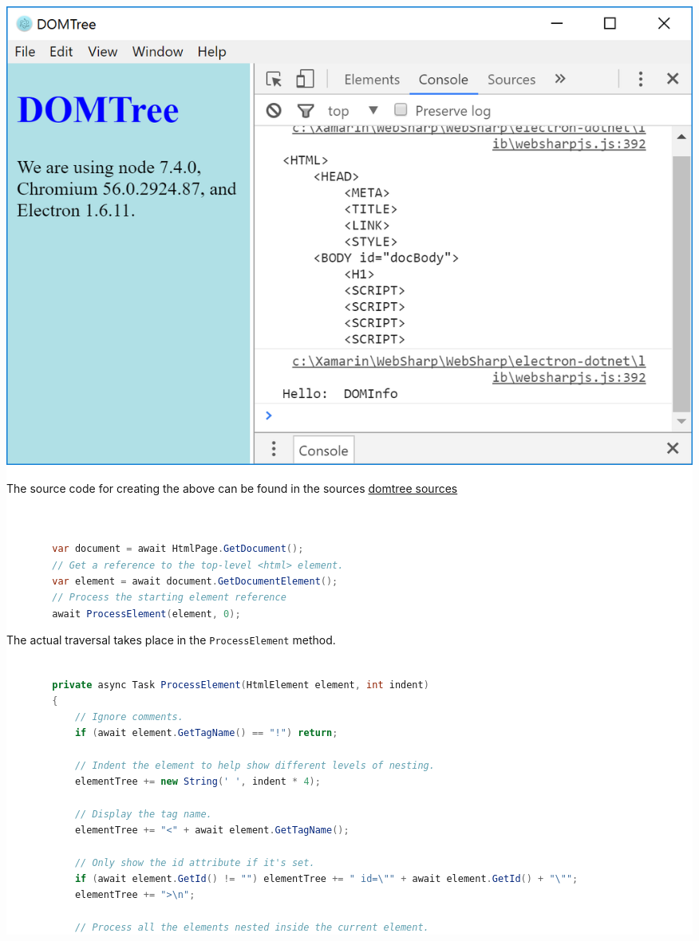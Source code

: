 ![dom traversal windows](./domtree/images/domtraversal-win.png)

The source code for creating the above can be found in the sources [domtree sources](./domtree/src/DOMInfo/DOMInfo.cs)

```cs


        var document = await HtmlPage.GetDocument();
        // Get a reference to the top-level <html> element.
        var element = await document.GetDocumentElement();
        // Process the starting element reference
        await ProcessElement(element, 0);

```

The actual traversal takes place in the `ProcessElement` method.

```cs

        private async Task ProcessElement(HtmlElement element, int indent)
        {
            // Ignore comments.
            if (await element.GetTagName() == "!") return;
            
            // Indent the element to help show different levels of nesting.
            elementTree += new String(' ', indent * 4);

            // Display the tag name.
            elementTree += "<" + await element.GetTagName();
            
            // Only show the id attribute if it's set.
            if (await element.GetId() != "") elementTree += " id=\"" + await element.GetId() + "\"";
            elementTree += ">\n";

            // Process all the elements nested inside the current element.
```